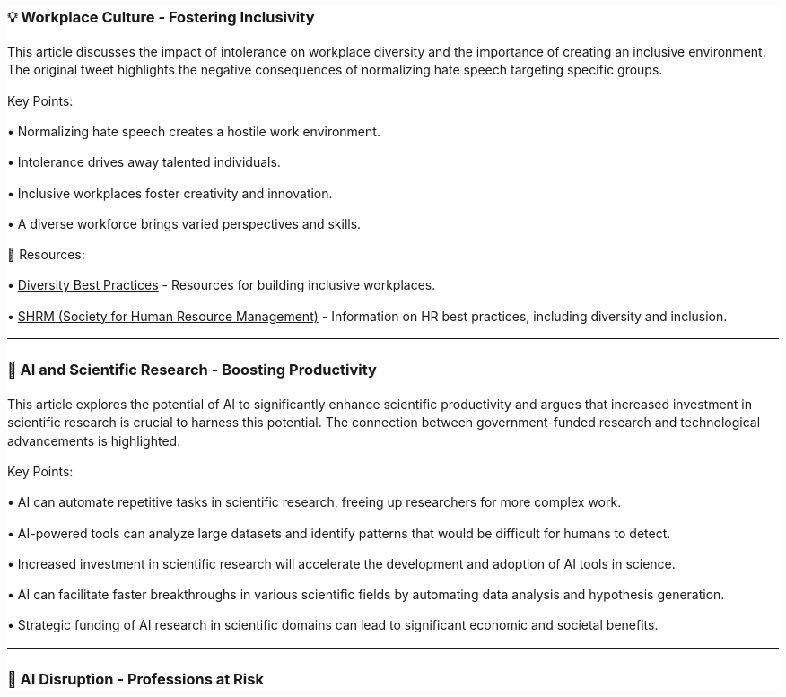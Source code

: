 
### 💡 Workplace Culture - Fostering Inclusivity

This article discusses the impact of intolerance on workplace diversity and the importance of creating an inclusive environment.  The original tweet highlights the negative consequences of normalizing hate speech targeting specific groups.


Key Points:

•  Normalizing hate speech creates a hostile work environment.


•  Intolerance drives away talented individuals.


•  Inclusive workplaces foster creativity and innovation.


•  A diverse workforce brings varied perspectives and skills.



🔗 Resources:

• [Diversity Best Practices](https://www.diversitybestpractices.com/) - Resources for building inclusive workplaces.

• [SHRM (Society for Human Resource Management)](https://www.shrm.org/) - Information on HR best practices, including diversity and inclusion.

---

### 🤖 AI and Scientific Research -  Boosting Productivity

This article explores the potential of AI to significantly enhance scientific productivity and argues that increased investment in scientific research is crucial to harness this potential.  The connection between government-funded research and technological advancements is highlighted.


Key Points:

• AI can automate repetitive tasks in scientific research, freeing up researchers for more complex work.


• AI-powered tools can analyze large datasets and identify patterns that would be difficult for humans to detect.


• Increased investment in scientific research will accelerate the development and adoption of AI tools in science.


• AI can facilitate faster breakthroughs in various scientific fields by automating data analysis and hypothesis generation.


•  Strategic funding of AI research in scientific domains can lead to significant economic and societal benefits.

---

### 🤖 AI Disruption - Professions at Risk
